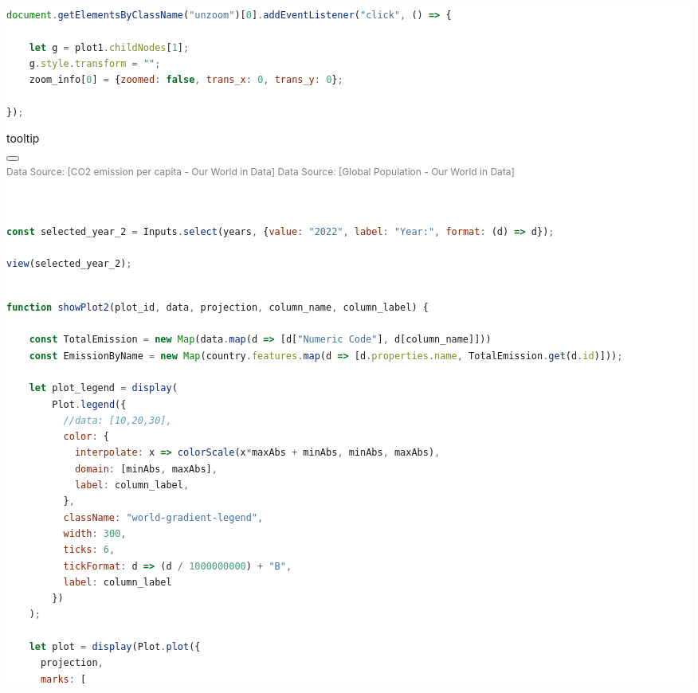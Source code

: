 ```js
document.getElementsByClassName("unzoom")[0].addEventListener("click", () => {

	let g = plot1.childNodes[1];
	g.style.transform = "";
	zoom_info[0] = {zoomed: false, trans_x: 0, trans_y: 0};

});

```
<div class="tooltip">tooltip</div>
<button class="unzoom"></button>
</div>
<br/>

<a href="https://ourworldindata.org/grapher/co-emissions-per-capita" style="color: #808080; font-size: 12px; text-decoration: none;">
    Data Source: [CO2 emission per capita - Our World in Data]
  </a>
  
  
<a href="https://ourworldindata.org/explorers/population-and-demography?tab=table&time=2022&Metric=Population&Sex=Both+sexes&Age+group=Total&Projection+Scenario=None&country=CHN~IND~USA~IDN~PAK~NGA~BRA~JPN" style="color: #808080; font-size: 12px; text-decoration: none;">
    Data Source: [Global Population - Our World in Data]
  </a>

<br />

<br />

```js

const selected_year_2 = Inputs.select(years, {value: "2022", label: "Year:", format: (d) => d});

view(selected_year_2);

```

<div class="plot">

```js

function showPlot2(plot_id, data, projection, column_name, column_label) {

	const TotalEmission = new Map(data.map(d => [d["Numeric Code"], d[column_name]]))
	const EmissionByName = new Map(country.features.map(d => [d.properties.name, TotalEmission.get(d.id)]));
	
	let plot_legend = display(
		Plot.legend({
		  //data: [10,20,30],
		  color: {
			interpolate: x => colorScale(x*maxAbs + minAbs, minAbs, maxAbs),
			domain: [minAbs, maxAbs],
			label: column_label,
		  },
		  className: "world-gradient-legend",
		  width: 300,
		  ticks: 6,
		  tickFormat: d => (d / 1000000000) + "B",
		  label: column_label
		})
	);

	let plot = display(Plot.plot({
	  projection,
	  marks: [
```